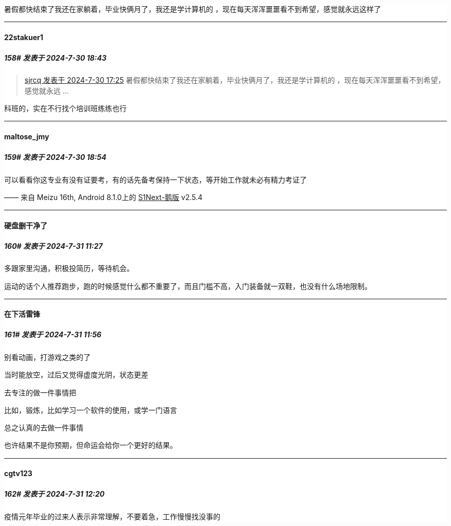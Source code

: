 暑假都快结束了我还在家躺着，毕业快俩月了，我还是学计算机的 ，现在每天浑浑噩噩看不到希望，感觉就永远这样了


*****

####  22stakuer1  
##### 158#       发表于 2024-7-30 18:43

<blockquote><a href="httphttps://bbs.saraba1st.com/2b/forum.php?mod=redirect&amp;goto=findpost&amp;pid=65745822&amp;ptid=2192626" target="_blank">sjrcq 发表于 2024-7-30 17:25</a>
暑假都快结束了我还在家躺着，毕业快俩月了，我还是学计算机的 ，现在每天浑浑噩噩看不到希望，感觉就永远 ...</blockquote>
科班的，实在不行找个培训班练练也行


*****

####  maltose_jmy  
##### 159#       发表于 2024-7-30 18:54

可以看看你这专业有没有证要考，有的话先备考保持一下状态，等开始工作就未必有精力考证了

—— 来自 Meizu 16th, Android 8.1.0上的 [S1Next-鹅版](https://github.com/ykrank/S1-Next/releases) v2.5.4


*****

####  硬盘删干净了  
##### 160#       发表于 2024-7-31 11:27

多跟家里沟通，积极投简历，等待机会。

运动的话个人推荐跑步，跑的时候感觉什么都不重要了，而且门槛不高，入门装备就一双鞋，也没有什么场地限制。


*****

####  在下活雷锋  
##### 161#       发表于 2024-7-31 11:56

别看动画，打游戏之类的了

当时能放空，过后又觉得虚度光阴，状态更差

去专注的做一件事情把

比如，锻炼，比如学习一个软件的使用，或学一门语言

总之认真的去做一件事情

也许结果不是你预期，但命运会给你一个更好的结果。


*****

####  cgtv123  
##### 162#       发表于 2024-7-31 12:20

疫情元年毕业的过来人表示非常理解，不要着急，工作慢慢找没事的
